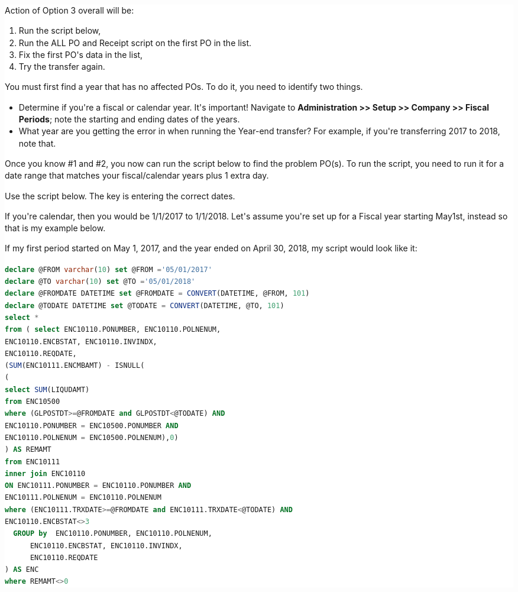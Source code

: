 Action of Option 3 overall will be:

1. Run the script below,
2. Run the ALL PO and Receipt script on the first PO in the list.
3. Fix the first PO's data in the list,
4. Try the transfer again.

You must first find a year that has no affected POs. To do it, you need to identify two things.

- Determine if you're a fiscal or calendar year. It's important! Navigate to **Administration >> Setup >> Company >> Fiscal Periods**; note the starting and ending dates of the years.
- What year are you getting the error in when running the Year-end transfer? For example, if you're transferring 2017 to 2018, note that.

Once you know #1 and #2, you now can run the script below to find the problem PO(s). To run the script, you need to run it for a date range that matches your fiscal/calendar years plus 1 extra day.

Use the script below. The key is entering the correct dates.

If you're calendar, then you would be 1/1/2017 to 1/1/2018. Let's assume you're set up for a Fiscal year starting May1st, instead so that is my example below.

If my first period started on May 1, 2017, and the year ended on April 30, 2018, my script would look like it:

```sql
declare @FROM varchar(10) set @FROM ='05/01/2017'
declare @TO varchar(10) set @TO ='05/01/2018'
declare @FROMDATE DATETIME set @FROMDATE = CONVERT(DATETIME, @FROM, 101)
declare @TODATE DATETIME set @TODATE = CONVERT(DATETIME, @TO, 101)
select *
from ( select ENC10110.PONUMBER, ENC10110.POLNENUM,
ENC10110.ENCBSTAT, ENC10110.INVINDX,
ENC10110.REQDATE,
(SUM(ENC10111.ENCMBAMT) - ISNULL(
(
select SUM(LIQUDAMT)
from ENC10500
where (GLPOSTDT>=@FROMDATE and GLPOSTDT<@TODATE) AND
ENC10110.PONUMBER = ENC10500.PONUMBER AND
ENC10110.POLNENUM = ENC10500.POLNENUM),0)
) AS REMAMT
from ENC10111
inner join ENC10110
ON ENC10111.PONUMBER = ENC10110.PONUMBER AND
ENC10111.POLNENUM = ENC10110.POLNENUM
where (ENC10111.TRXDATE>=@FROMDATE and ENC10111.TRXDATE<@TODATE) AND
ENC10110.ENCBSTAT<>3
  GROUP by  ENC10110.PONUMBER, ENC10110.POLNENUM,
      ENC10110.ENCBSTAT, ENC10110.INVINDX,
      ENC10110.REQDATE
) AS ENC
where REMAMT<>0
```
